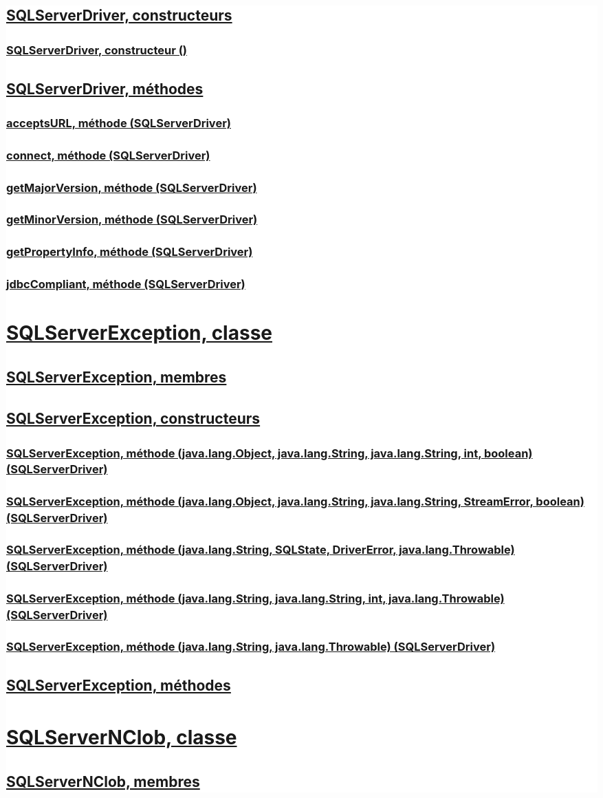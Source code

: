 ## [SQLServerDriver, constructeurs](sqlserverdriver-constructors.md)
### [SQLServerDriver, constructeur ()](sqlserverdriver-constructor.md)
## [SQLServerDriver, méthodes](sqlserverdriver-methods.md)
### [acceptsURL, méthode (SQLServerDriver)](acceptsurl-method-sqlserverdriver.md)
### [connect, méthode (SQLServerDriver)](connect-method-sqlserverdriver.md)
### [getMajorVersion, méthode (SQLServerDriver)](getmajorversion-method-sqlserverdriver.md)
### [getMinorVersion, méthode (SQLServerDriver)](getminorversion-method-sqlserverdriver.md)
### [getPropertyInfo, méthode (SQLServerDriver)](getpropertyinfo-method-sqlserverdriver.md)
### [jdbcCompliant, méthode (SQLServerDriver)](jdbccompliant-method-sqlserverdriver.md)
# [SQLServerException, classe](sqlserverexception-class.md)
## [SQLServerException, membres](sqlserverexception-members.md)
## [SQLServerException, constructeurs](sqlserverexception-constructors.md)
### [SQLServerException, méthode (java.lang.Object, java.lang.String, java.lang.String, int, boolean) (SQLServerDriver)](sqlserverexception-constructor-object-string-string-int-boolean.md)
### [SQLServerException, méthode (java.lang.Object, java.lang.String, java.lang.String, StreamError, boolean) (SQLServerDriver)](sqlserverexception-constructor-object-string-string-streamerror-boolean.md)
### [SQLServerException, méthode (java.lang.String, SQLState, DriverError, java.lang.Throwable) (SQLServerDriver)](sqlserverexception-constructor-string-sqlstate-drivererror-throwable.md)
### [SQLServerException, méthode (java.lang.String, java.lang.String, int, java.lang.Throwable) (SQLServerDriver)](sqlserverexception-constructor-string-string-int-throwable.md)
### [SQLServerException, méthode (java.lang.String, java.lang.Throwable) (SQLServerDriver)](sqlserverexception-constructor-string-throwable.md)
## [SQLServerException, méthodes](sqlserverexception-methods.md)
# [SQLServerNClob, classe](sqlservernclob-class.md)
## [SQLServerNClob, membres](sqlservernclob-members.md)